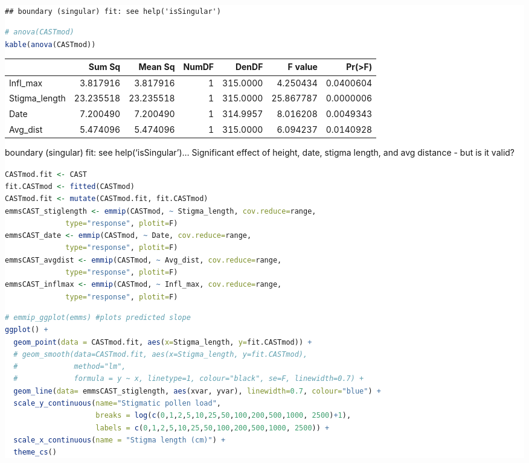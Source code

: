     ## boundary (singular) fit: see help('isSingular')

``` r
# anova(CASTmod)
kable(anova(CASTmod))
```

|               |    Sum Sq |   Mean Sq | NumDF |    DenDF |   F value |   Pr(\>F) |
|:--------------|----------:|----------:|------:|---------:|----------:|----------:|
| Infl_max      |  3.817916 |  3.817916 |     1 | 315.0000 |  4.250434 | 0.0400604 |
| Stigma_length | 23.235518 | 23.235518 |     1 | 315.0000 | 25.867787 | 0.0000006 |
| Date          |  7.200490 |  7.200490 |     1 | 314.9957 |  8.016208 | 0.0049343 |
| Avg_dist      |  5.474096 |  5.474096 |     1 | 315.0000 |  6.094237 | 0.0140928 |

boundary (singular) fit: see help(‘isSingular’)… Significant effect of
height, date, stigma length, and avg distance - but is it valid?

``` r
CASTmod.fit <- CAST
fit.CASTmod <- fitted(CASTmod)
CASTmod.fit <- mutate(CASTmod.fit, fit.CASTmod)
emmsCAST_stiglength <- emmip(CASTmod, ~ Stigma_length, cov.reduce=range,
              type="response", plotit=F)
emmsCAST_date <- emmip(CASTmod, ~ Date, cov.reduce=range,
              type="response", plotit=F)
emmsCAST_avgdist <- emmip(CASTmod, ~ Avg_dist, cov.reduce=range,
              type="response", plotit=F)
emmsCAST_inflmax <- emmip(CASTmod, ~ Infl_max, cov.reduce=range,
              type="response", plotit=F)
```

``` r
# emmip_ggplot(emms) #plots predicted slope
ggplot() + 
  geom_point(data = CASTmod.fit, aes(x=Stigma_length, y=fit.CASTmod)) + 
  # geom_smooth(data=CASTmod.fit, aes(x=Stigma_length, y=fit.CASTmod),
  #             method="lm",
  #             formula = y ~ x, linetype=1, colour="black", se=F, linewidth=0.7) + 
  geom_line(data= emmsCAST_stiglength, aes(xvar, yvar), linewidth=0.7, colour="blue") +
  scale_y_continuous(name="Stigmatic pollen load",
                     breaks = log(c(0,1,2,5,10,25,50,100,200,500,1000, 2500)+1),
                     labels = c(0,1,2,5,10,25,50,100,200,500,1000, 2500)) +
  scale_x_continuous(name = "Stigma length (cm)") +
  theme_cs()
```
